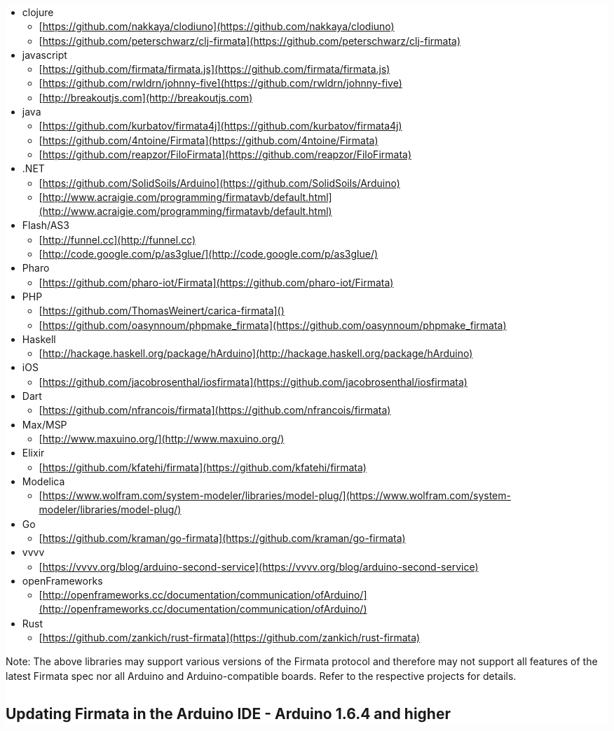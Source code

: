 * clojure
  * [https://github.com/nakkaya/clodiuno](https://github.com/nakkaya/clodiuno)
  * [https://github.com/peterschwarz/clj-firmata](https://github.com/peterschwarz/clj-firmata)
* javascript
  * [https://github.com/firmata/firmata.js](https://github.com/firmata/firmata.js)
  * [https://github.com/rwldrn/johnny-five](https://github.com/rwldrn/johnny-five)
  * [http://breakoutjs.com](http://breakoutjs.com)
* java
  * [https://github.com/kurbatov/firmata4j](https://github.com/kurbatov/firmata4j)
  * [https://github.com/4ntoine/Firmata](https://github.com/4ntoine/Firmata)
  * [https://github.com/reapzor/FiloFirmata](https://github.com/reapzor/FiloFirmata)
* .NET
  * [https://github.com/SolidSoils/Arduino](https://github.com/SolidSoils/Arduino)
  * [http://www.acraigie.com/programming/firmatavb/default.html](http://www.acraigie.com/programming/firmatavb/default.html)
* Flash/AS3
  * [http://funnel.cc](http://funnel.cc)
  * [http://code.google.com/p/as3glue/](http://code.google.com/p/as3glue/)
* Pharo
  * [https://github.com/pharo-iot/Firmata](https://github.com/pharo-iot/Firmata)
* PHP
  * [https://github.com/ThomasWeinert/carica-firmata]()
  * [https://github.com/oasynnoum/phpmake_firmata](https://github.com/oasynnoum/phpmake_firmata)
* Haskell
  * [http://hackage.haskell.org/package/hArduino](http://hackage.haskell.org/package/hArduino)
* iOS
  * [https://github.com/jacobrosenthal/iosfirmata](https://github.com/jacobrosenthal/iosfirmata)
* Dart
  * [https://github.com/nfrancois/firmata](https://github.com/nfrancois/firmata)
* Max/MSP
  * [http://www.maxuino.org/](http://www.maxuino.org/)
* Elixir
  * [https://github.com/kfatehi/firmata](https://github.com/kfatehi/firmata)
* Modelica
  * [https://www.wolfram.com/system-modeler/libraries/model-plug/](https://www.wolfram.com/system-modeler/libraries/model-plug/)
* Go
  * [https://github.com/kraman/go-firmata](https://github.com/kraman/go-firmata)
* vvvv
  * [https://vvvv.org/blog/arduino-second-service](https://vvvv.org/blog/arduino-second-service)
* openFrameworks
  * [http://openframeworks.cc/documentation/communication/ofArduino/](http://openframeworks.cc/documentation/communication/ofArduino/)
* Rust
  * [https://github.com/zankich/rust-firmata](https://github.com/zankich/rust-firmata)

Note: The above libraries may support various versions of the Firmata protocol and therefore may not support all features of the latest Firmata spec nor all Arduino and Arduino-compatible boards. Refer to the respective projects for details.

## Updating Firmata in the Arduino IDE - Arduino 1.6.4 and higher
